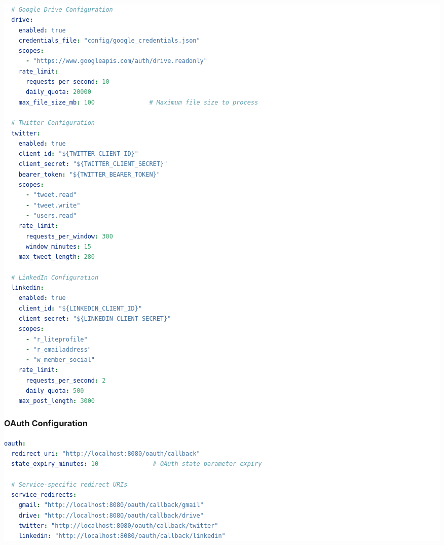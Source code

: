 ```yaml
  # Google Drive Configuration
  drive:
    enabled: true
    credentials_file: "config/google_credentials.json"
    scopes:
      - "https://www.googleapis.com/auth/drive.readonly"
    rate_limit:
      requests_per_second: 10
      daily_quota: 20000
    max_file_size_mb: 100               # Maximum file size to process
    
  # Twitter Configuration  
  twitter:
    enabled: true
    client_id: "${TWITTER_CLIENT_ID}"
    client_secret: "${TWITTER_CLIENT_SECRET}"
    bearer_token: "${TWITTER_BEARER_TOKEN}"
    scopes:
      - "tweet.read"
      - "tweet.write"
      - "users.read"
    rate_limit:
      requests_per_window: 300
      window_minutes: 15
    max_tweet_length: 280
    
  # LinkedIn Configuration
  linkedin:
    enabled: true
    client_id: "${LINKEDIN_CLIENT_ID}"
    client_secret: "${LINKEDIN_CLIENT_SECRET}"
    scopes:
      - "r_liteprofile"
      - "r_emailaddress"
      - "w_member_social"
    rate_limit:
      requests_per_second: 2
      daily_quota: 500
    max_post_length: 3000
```

### OAuth Configuration

```yaml
oauth:
  redirect_uri: "http://localhost:8080/oauth/callback"
  state_expiry_minutes: 10               # OAuth state parameter expiry
  
  # Service-specific redirect URIs
  service_redirects:
    gmail: "http://localhost:8080/oauth/callback/gmail"
    drive: "http://localhost:8080/oauth/callback/drive"
    twitter: "http://localhost:8080/oauth/callback/twitter"  
    linkedin: "http://localhost:8080/oauth/callback/linkedin"
```
